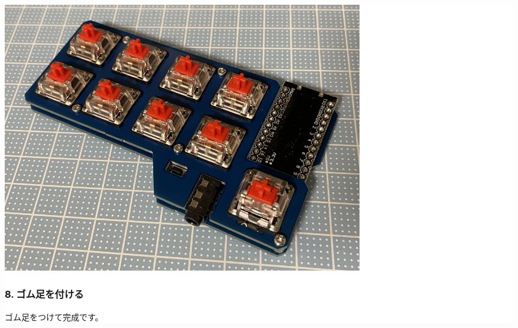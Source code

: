 <img src="https://github.com/takashicompany/dogtag/blob/master/images/build/IMG_8900.jpg?raw=true" width="600px">

### 8. ゴム足を付ける

ゴム足をつけて完成です。  